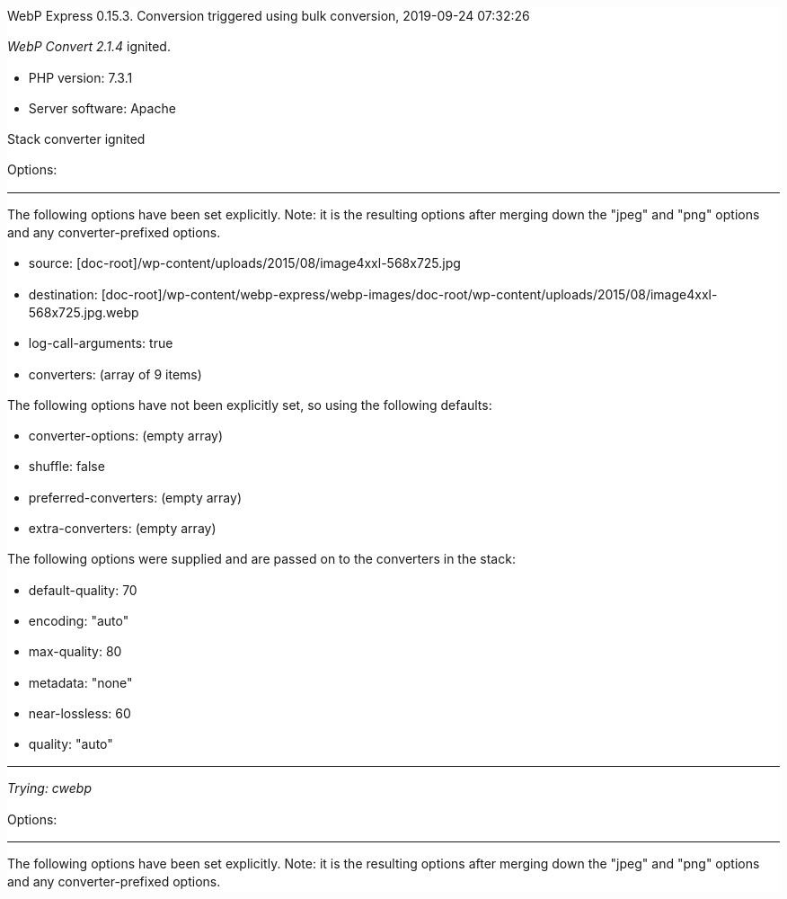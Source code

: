 WebP Express 0.15.3. Conversion triggered using bulk conversion, 2019-09-24 07:32:26


*WebP Convert 2.1.4*  ignited.

- PHP version: 7.3.1

- Server software: Apache


Stack converter ignited


Options:

------------

The following options have been set explicitly. Note: it is the resulting options after merging down the "jpeg" and "png" options and any converter-prefixed options.

- source: [doc-root]/wp-content/uploads/2015/08/image4xxl-568x725.jpg

- destination: [doc-root]/wp-content/webp-express/webp-images/doc-root/wp-content/uploads/2015/08/image4xxl-568x725.jpg.webp

- log-call-arguments: true

- converters: (array of 9 items)


The following options have not been explicitly set, so using the following defaults:

- converter-options: (empty array)

- shuffle: false

- preferred-converters: (empty array)

- extra-converters: (empty array)


The following options were supplied and are passed on to the converters in the stack:

- default-quality: 70

- encoding: "auto"

- max-quality: 80

- metadata: "none"

- near-lossless: 60

- quality: "auto"

------------



*Trying: cwebp* 


Options:

------------

The following options have been set explicitly. Note: it is the resulting options after merging down the "jpeg" and "png" options and any converter-prefixed options.
